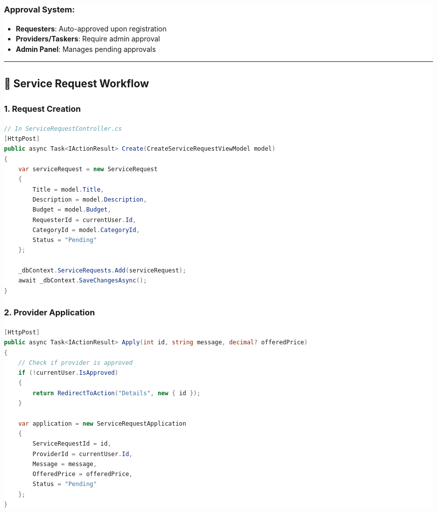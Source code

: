 ### Approval System:
- **Requesters**: Auto-approved upon registration
- **Providers/Taskers**: Require admin approval
- **Admin Panel**: Manages pending approvals

---

## 🔄 Service Request Workflow

### 1. **Request Creation**
```csharp
// In ServiceRequestController.cs
[HttpPost]
public async Task<IActionResult> Create(CreateServiceRequestViewModel model)
{
    var serviceRequest = new ServiceRequest
    {
        Title = model.Title,
        Description = model.Description,
        Budget = model.Budget,
        RequesterId = currentUser.Id,
        CategoryId = model.CategoryId,
        Status = "Pending"
    };
    
    _dbContext.ServiceRequests.Add(serviceRequest);
    await _dbContext.SaveChangesAsync();
}
```

### 2. **Provider Application**
```csharp
[HttpPost]
public async Task<IActionResult> Apply(int id, string message, decimal? offeredPrice)
{
    // Check if provider is approved
    if (!currentUser.IsApproved)
    {
        return RedirectToAction("Details", new { id });
    }
    
    var application = new ServiceRequestApplication
    {
        ServiceRequestId = id,
        ProviderId = currentUser.Id,
        Message = message,
        OfferedPrice = offeredPrice,
        Status = "Pending"
    };
}
```
